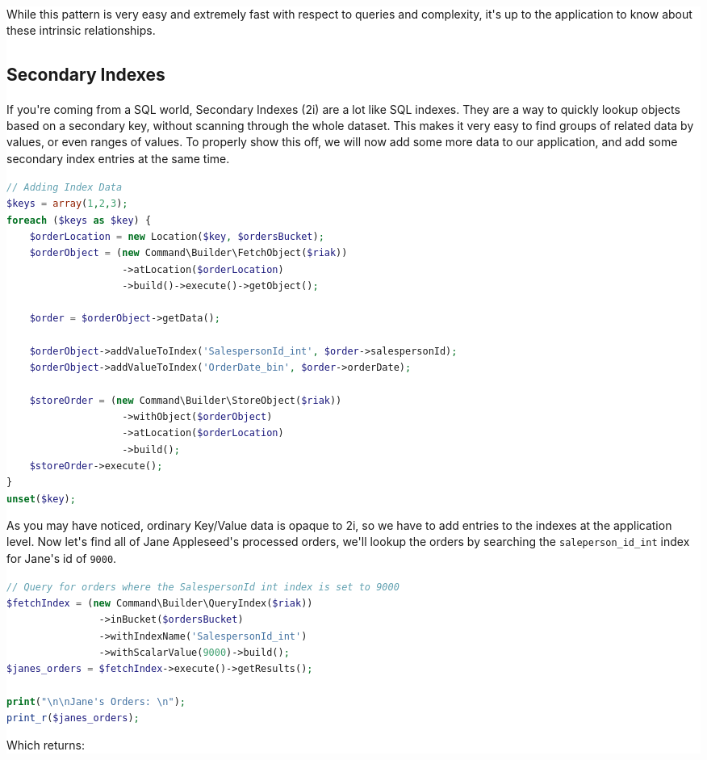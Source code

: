 While this pattern is very easy and extremely fast with respect to queries and complexity, it's up to the application to know about these intrinsic relationships.  


## Secondary Indexes

If you're coming from a SQL world, Secondary Indexes (2i) are a lot like SQL indexes.  They are a way to quickly lookup objects based on a secondary key, without scanning through the whole dataset.  This makes it very easy to find groups of related data by values, or even ranges of values.  To properly show this off, we will now add some more data to our application, and add some secondary index entries at the same time.

```php
// Adding Index Data
$keys = array(1,2,3);
foreach ($keys as $key) {
    $orderLocation = new Location($key, $ordersBucket);
    $orderObject = (new Command\Builder\FetchObject($riak))
                    ->atLocation($orderLocation)
                    ->build()->execute()->getObject();

    $order = $orderObject->getData();

    $orderObject->addValueToIndex('SalespersonId_int', $order->salespersonId);
    $orderObject->addValueToIndex('OrderDate_bin', $order->orderDate);

    $storeOrder = (new Command\Builder\StoreObject($riak))
                    ->withObject($orderObject)
                    ->atLocation($orderLocation)
                    ->build();
    $storeOrder->execute();
}
unset($key);

```

As you may have noticed, ordinary Key/Value data is opaque to 2i, so we have to add entries to the indexes at the application level. 
Now let's find all of Jane Appleseed's processed orders, we'll lookup the orders by searching the `saleperson_id_int` index for Jane's id of `9000`.

```php
// Query for orders where the SalespersonId int index is set to 9000
$fetchIndex = (new Command\Builder\QueryIndex($riak))
                ->inBucket($ordersBucket)
                ->withIndexName('SalespersonId_int')
                ->withScalarValue(9000)->build();
$janes_orders = $fetchIndex->execute()->getResults();

print("\n\nJane's Orders: \n");
print_r($janes_orders);
```

Which returns:
